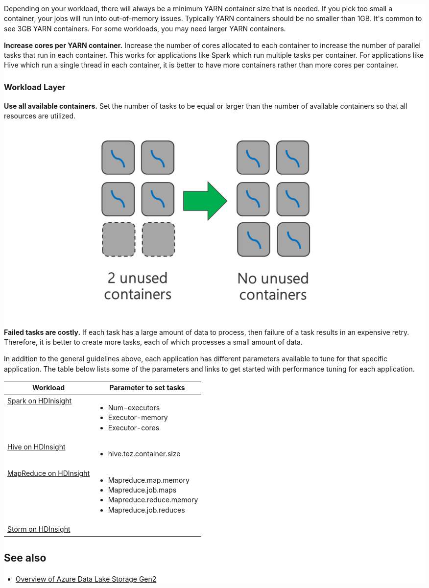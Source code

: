 Depending on your workload, there will always be a minimum YARN container size that is needed. If you pick too small a container, your jobs will run into out-of-memory issues. Typically YARN containers should be no smaller than 1GB. It's common to see 3GB YARN containers. For some workloads, you may need larger YARN containers.  

**Increase cores per YARN container.**  Increase the number of cores allocated to each container to increase the number of parallel tasks that run in each container.  This works for applications like Spark which run multiple tasks per container.  For applications like Hive which run a single thread in each container, it is better to have more containers rather than more cores per container.

### Workload Layer

**Use all available containers.**  Set the number of tasks to be equal or larger than the number of available containers so that all resources are utilized.

![Data Lake Storage Gen2 performance](./media/data-lake-storage-performance-tuning-guidance/use-containers.png)

**Failed tasks are costly.** If each task has a large amount of data to process, then failure of a task results in an expensive retry.  Therefore, it is better to create more tasks, each of which processes a small amount of data.

In addition to the general guidelines above, each application has different parameters available to tune for that specific application. The table below lists some of the parameters and links to get started with performance tuning for each application.

| Workload               | Parameter to set tasks                                                         |
|--------------------|-------------------------------------------------------------------------------------|
| [Spark on HDInisight](data-lake-storage-performance-tuning-spark.md)       | <ul><li>Num-executors</li><li>Executor-memory</li><li>Executor-cores</li></ul> |
| [Hive on HDInsight](data-lake-storage-performance-tuning-hive.md)    | <ul><li>hive.tez.container.size</li></ul>         |
| [MapReduce on HDInsight](data-lake-storage-performance-tuning-mapreduce.md)            | <ul><li>Mapreduce.map.memory</li><li>Mapreduce.job.maps</li><li>Mapreduce.reduce.memory</li><li>Mapreduce.job.reduces</li></ul> |
| [Storm on HDInsight](data-lake-storage-performance-tuning-storm.md)|  | <ul><li>Number of worker processes</li><li>Number of spout executor instances</li><li>Number of bolt executor instances </li><li>Number of spout tasks</li><li>Number of bolt tasks</li></ul>|

## See also
* [Overview of Azure Data Lake Storage Gen2](data-lake-storage-introduction.md)
